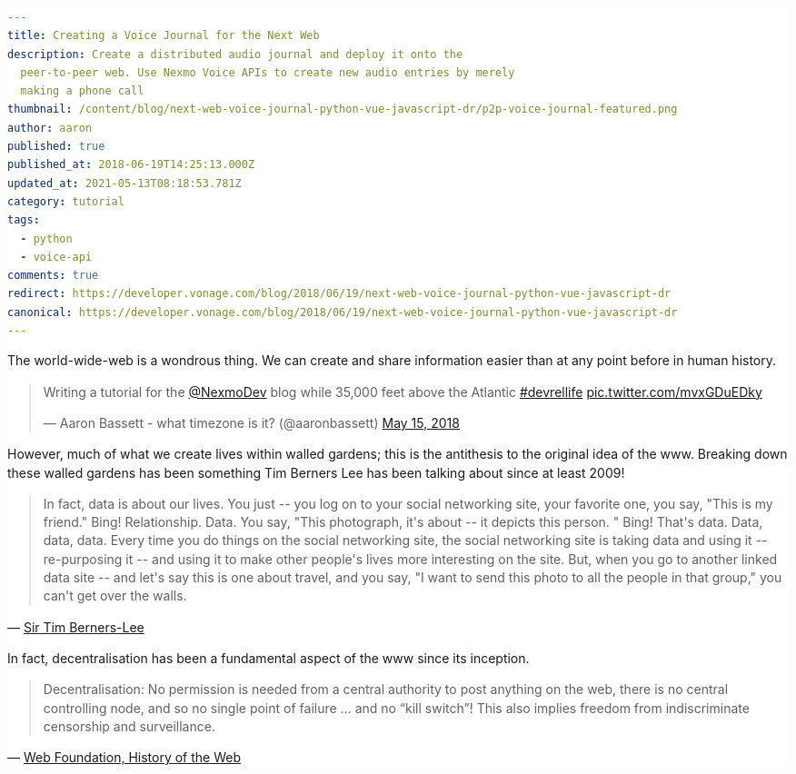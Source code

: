 ```yaml
---
title: Creating a Voice Journal for the Next Web
description: Create a distributed audio journal and deploy it onto the
  peer-to-peer web. Use Nexmo Voice APIs to create new audio entries by merely
  making a phone call
thumbnail: /content/blog/next-web-voice-journal-python-vue-javascript-dr/p2p-voice-journal-featured.png
author: aaron
published: true
published_at: 2018-06-19T14:25:13.000Z
updated_at: 2021-05-13T08:18:53.781Z
category: tutorial
tags:
  - python
  - voice-api
comments: true
redirect: https://developer.vonage.com/blog/2018/06/19/next-web-voice-journal-python-vue-javascript-dr
canonical: https://developer.vonage.com/blog/2018/06/19/next-web-voice-journal-python-vue-javascript-dr
---
```

The world-wide-web is a wondrous thing. We can create and share information easier than at any point before in human history.

> Writing a tutorial for the [@NexmoDev](https://twitter.com/NexmoDev?ref_src=twsrc%5Etfw) blog while 35,000 feet above the Atlantic [\#devrellife](https://twitter.com/hashtag/devrellife?src=hash&ref_src=twsrc%5Etfw) [pic.twitter.com/mvxGDuEDky](https://t.co/mvxGDuEDky)
>
> — Aaron Bassett - what timezone is it? (@aaronbassett) [May 15, 2018](https://twitter.com/aaronbassett/status/996214436946788352?ref_src=twsrc%5Etfw)

However, much of what we create lives within walled gardens; this is the antithesis to the original idea of the www. Breaking down these walled gardens has been something Tim Berners Lee has been talking about since at least 2009!

> In fact, data is about our lives. You just -- you log on to your social networking site, your favorite one, you say, "This is my friend." Bing! Relationship. Data. You say, "This photograph, it's about -- it depicts this person. " Bing! That's data. Data, data, data. Every time you do things on the social networking site, the social networking site is taking data and using it -- re-purposing it -- and using it to make other people's lives more interesting on the site. But, when you go to another linked data site -- and let's say this is one about travel, and you say, "I want to send this photo to all the people in that group," you can't get over the walls.

— [Sir Tim Berners-Lee](https://www.ted.com/talks/tim_berners_lee_on_the_next_web)

In fact, decentralisation has been a fundamental aspect of the www since its inception.

> Decentralisation: No permission is needed from a central authority to post anything on the web, there is no central controlling node, and so no single point of failure … and no “kill switch”! This also implies freedom from indiscriminate censorship and surveillance.

— [Web Foundation, History of the Web](https://webfoundation.org/about/vision/history-of-the-web/)
